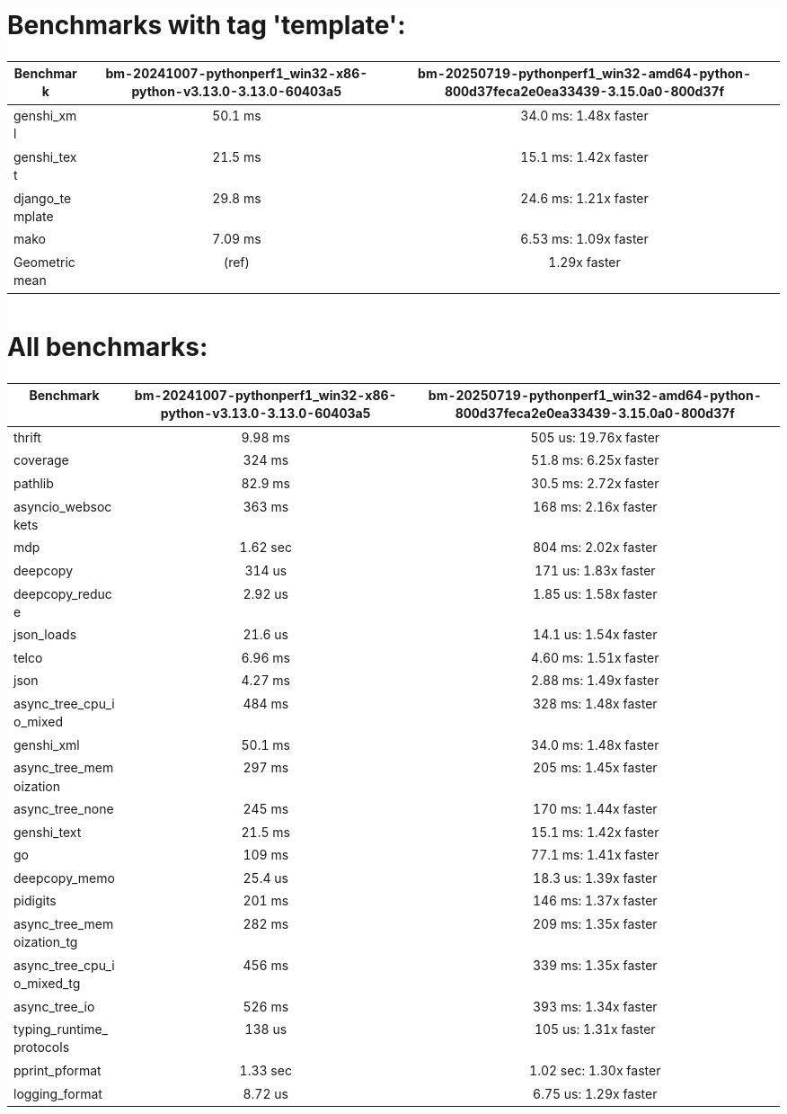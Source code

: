 Benchmarks with tag 'template':
===============================

| Benchmark       | bm-20241007-pythonperf1_win32-x86-python-v3.13.0-3.13.0-60403a5 | bm-20250719-pythonperf1_win32-amd64-python-800d37feca2e0ea33439-3.15.0a0-800d37f |
|-----------------|:---------------------------------------------------------------:|:--------------------------------------------------------------------------------:|
| genshi_xml      | 50.1 ms                                                         | 34.0 ms: 1.48x faster                                                            |
| genshi_text     | 21.5 ms                                                         | 15.1 ms: 1.42x faster                                                            |
| django_template | 29.8 ms                                                         | 24.6 ms: 1.21x faster                                                            |
| mako            | 7.09 ms                                                         | 6.53 ms: 1.09x faster                                                            |
| Geometric mean  | (ref)                                                           | 1.29x faster                                                                     |

All benchmarks:
===============

| Benchmark                  | bm-20241007-pythonperf1_win32-x86-python-v3.13.0-3.13.0-60403a5 | bm-20250719-pythonperf1_win32-amd64-python-800d37feca2e0ea33439-3.15.0a0-800d37f |
|----------------------------|:---------------------------------------------------------------:|:--------------------------------------------------------------------------------:|
| thrift                     | 9.98 ms                                                         | 505 us: 19.76x faster                                                            |
| coverage                   | 324 ms                                                          | 51.8 ms: 6.25x faster                                                            |
| pathlib                    | 82.9 ms                                                         | 30.5 ms: 2.72x faster                                                            |
| asyncio_websockets         | 363 ms                                                          | 168 ms: 2.16x faster                                                             |
| mdp                        | 1.62 sec                                                        | 804 ms: 2.02x faster                                                             |
| deepcopy                   | 314 us                                                          | 171 us: 1.83x faster                                                             |
| deepcopy_reduce            | 2.92 us                                                         | 1.85 us: 1.58x faster                                                            |
| json_loads                 | 21.6 us                                                         | 14.1 us: 1.54x faster                                                            |
| telco                      | 6.96 ms                                                         | 4.60 ms: 1.51x faster                                                            |
| json                       | 4.27 ms                                                         | 2.88 ms: 1.49x faster                                                            |
| async_tree_cpu_io_mixed    | 484 ms                                                          | 328 ms: 1.48x faster                                                             |
| genshi_xml                 | 50.1 ms                                                         | 34.0 ms: 1.48x faster                                                            |
| async_tree_memoization     | 297 ms                                                          | 205 ms: 1.45x faster                                                             |
| async_tree_none            | 245 ms                                                          | 170 ms: 1.44x faster                                                             |
| genshi_text                | 21.5 ms                                                         | 15.1 ms: 1.42x faster                                                            |
| go                         | 109 ms                                                          | 77.1 ms: 1.41x faster                                                            |
| deepcopy_memo              | 25.4 us                                                         | 18.3 us: 1.39x faster                                                            |
| pidigits                   | 201 ms                                                          | 146 ms: 1.37x faster                                                             |
| async_tree_memoization_tg  | 282 ms                                                          | 209 ms: 1.35x faster                                                             |
| async_tree_cpu_io_mixed_tg | 456 ms                                                          | 339 ms: 1.35x faster                                                             |
| async_tree_io              | 526 ms                                                          | 393 ms: 1.34x faster                                                             |
| typing_runtime_protocols   | 138 us                                                          | 105 us: 1.31x faster                                                             |
| pprint_pformat             | 1.33 sec                                                        | 1.02 sec: 1.30x faster                                                           |
| logging_format             | 8.72 us                                                         | 6.75 us: 1.29x faster                                                            |